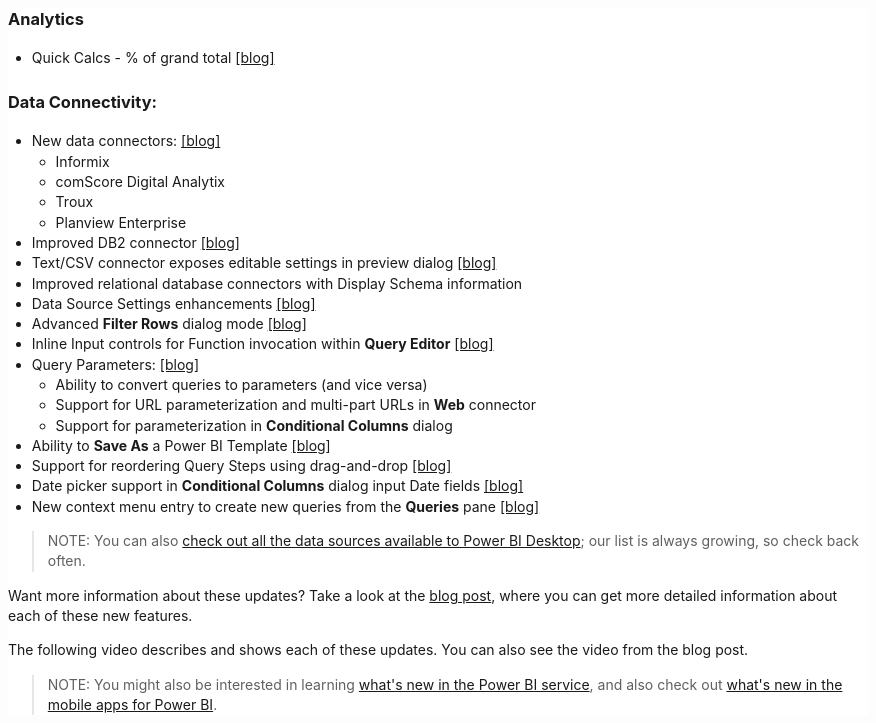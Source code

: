 ### Analytics
* Quick Calcs - % of grand total [[blog]](https://powerbi.microsoft.com/blog/power-bi-desktop-may-update-feature-summary/)

### Data Connectivity:
* New data connectors: [[blog]](https://powerbi.microsoft.com/blog/power-bi-desktop-may-update-feature-summary/)
  * Informix
  * comScore Digital Analytix
  * Troux
  * Planview Enterprise
* Improved DB2 connector [[blog]](https://powerbi.microsoft.com/blog/power-bi-desktop-may-update-feature-summary/)
* Text/CSV connector exposes editable settings in preview dialog [[blog]](https://powerbi.microsoft.com/blog/power-bi-desktop-may-update-feature-summary/)
* Improved relational database connectors with Display Schema information
* Data Source Settings enhancements [[blog]](https://powerbi.microsoft.com/blog/power-bi-desktop-may-update-feature-summary/)
* Advanced **Filter Rows** dialog mode [[blog]](https://powerbi.microsoft.com/blog/power-bi-desktop-may-update-feature-summary/)
* Inline Input controls for Function invocation within **Query Editor** [[blog]](https://powerbi.microsoft.com/blog/power-bi-desktop-may-update-feature-summary/)
* Query Parameters: [[blog]](https://powerbi.microsoft.com/blog/power-bi-desktop-may-update-feature-summary/)
  * Ability to convert queries to parameters (and vice versa)
  * Support for URL parameterization and multi-part URLs in **Web** connector
  * Support for parameterization in **Conditional Columns** dialog
* Ability to **Save As** a Power BI Template [[blog]](https://powerbi.microsoft.com/blog/power-bi-desktop-may-update-feature-summary/)
* Support for reordering Query Steps using drag-and-drop [[blog]](https://powerbi.microsoft.com/blog/power-bi-desktop-may-update-feature-summary/)
* Date picker support in **Conditional Columns** dialog input Date fields [[blog]](https://powerbi.microsoft.com/blog/power-bi-desktop-may-update-feature-summary/)
* New context menu entry to create new queries from the **Queries** pane [[blog]](https://powerbi.microsoft.com/blog/power-bi-desktop-may-update-feature-summary/)

> NOTE: You can also [check out all the data sources available to Power BI Desktop](powerbi-desktop-data-sources.md); our list is always growing, so check back often.
> 
> 

Want more information about these updates? Take a look at the [blog post](https://powerbi.microsoft.com/blog/power-bi-desktop-may-update-feature-summary/), where you can get more detailed information about each of these new features.

The following video describes and shows each of these updates. You can also see the video from the blog post.

<iframe width="560" height="315" src="https://www.youtube.com/embed/KnDs4amt9-c" frameborder="0" allowfullscreen></iframe>


> NOTE: You might also be interested in learning [what's new in the Power BI service](service-whats-new.md), and also check out [what's new in the mobile apps for Power BI](powerbi-mobile-whats-new-in-the-mobile-apps.md).
> 
> 
